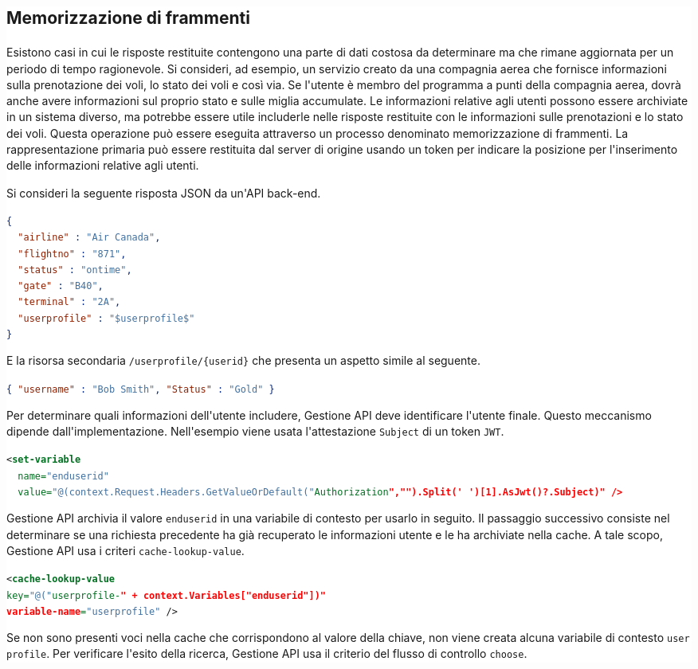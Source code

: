 ## <a name="fragment-caching"></a>Memorizzazione di frammenti
Esistono casi in cui le risposte restituite contengono una parte di dati costosa da determinare ma che rimane aggiornata per un periodo di tempo ragionevole. Si consideri, ad esempio, un servizio creato da una compagnia aerea che fornisce informazioni sulla prenotazione dei voli, lo stato dei voli e così via. Se l'utente è membro del programma a punti della compagnia aerea, dovrà anche avere informazioni sul proprio stato e sulle miglia accumulate. Le informazioni relative agli utenti possono essere archiviate in un sistema diverso, ma potrebbe essere utile includerle nelle risposte restituite con le informazioni sulle prenotazioni e lo stato dei voli. Questa operazione può essere eseguita attraverso un processo denominato memorizzazione di frammenti. La rappresentazione primaria può essere restituita dal server di origine usando un token per indicare la posizione per l'inserimento delle informazioni relative agli utenti. 

Si consideri la seguente risposta JSON da un'API back-end.

```json
{
  "airline" : "Air Canada",
  "flightno" : "871",
  "status" : "ontime",
  "gate" : "B40",
  "terminal" : "2A",
  "userprofile" : "$userprofile$"
}  
```

E la risorsa secondaria `/userprofile/{userid}` che presenta un aspetto simile al seguente.

```json
{ "username" : "Bob Smith", "Status" : "Gold" }
```

Per determinare quali informazioni dell'utente includere, Gestione API deve identificare l'utente finale. Questo meccanismo dipende dall'implementazione. Nell'esempio viene usata l'attestazione `Subject` di un token `JWT`. 

```xml
<set-variable
  name="enduserid"
  value="@(context.Request.Headers.GetValueOrDefault("Authorization","").Split(' ')[1].AsJwt()?.Subject)" />
```

Gestione API archivia il valore `enduserid` in una variabile di contesto per usarlo in seguito. Il passaggio successivo consiste nel determinare se una richiesta precedente ha già recuperato le informazioni utente e le ha archiviate nella cache. A tale scopo, Gestione API usa i criteri `cache-lookup-value`.

```xml
<cache-lookup-value
key="@("userprofile-" + context.Variables["enduserid"])"
variable-name="userprofile" />
```

Se non sono presenti voci nella cache che corrispondono al valore della chiave, non viene creata alcuna variabile di contesto `userprofile`. Per verificare l'esito della ricerca, Gestione API usa il criterio del flusso di controllo `choose`.
